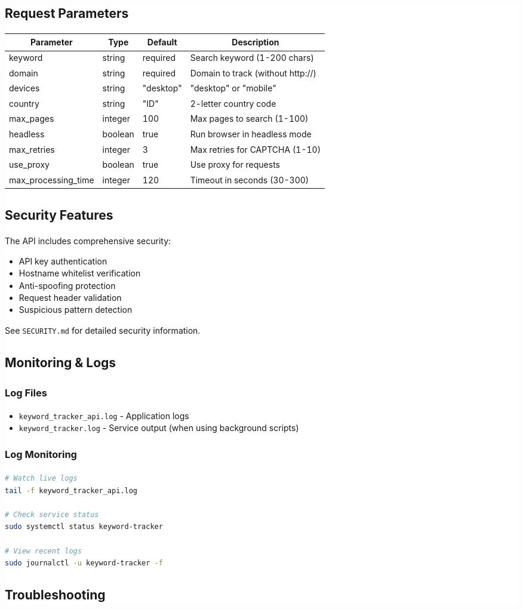 ## Request Parameters

| Parameter | Type | Default | Description |
|-----------|------|---------|-------------|
| keyword | string | required | Search keyword (1-200 chars) |
| domain | string | required | Domain to track (without http://) |
| devices | string | "desktop" | "desktop" or "mobile" |
| country | string | "ID" | 2-letter country code |
| max_pages | integer | 100 | Max pages to search (1-100) |
| headless | boolean | true | Run browser in headless mode |
| max_retries | integer | 3 | Max retries for CAPTCHA (1-10) |
| use_proxy | boolean | true | Use proxy for requests |
| max_processing_time | integer | 120 | Timeout in seconds (30-300) |

## Security Features

The API includes comprehensive security:
- API key authentication
- Hostname whitelist verification
- Anti-spoofing protection
- Request header validation
- Suspicious pattern detection

See `SECURITY.md` for detailed security information.

## Monitoring & Logs

### Log Files
- `keyword_tracker_api.log` - Application logs
- `keyword_tracker.log` - Service output (when using background scripts)

### Log Monitoring
```bash
# Watch live logs
tail -f keyword_tracker_api.log

# Check service status
sudo systemctl status keyword-tracker

# View recent logs
sudo journalctl -u keyword-tracker -f
```

## Troubleshooting
